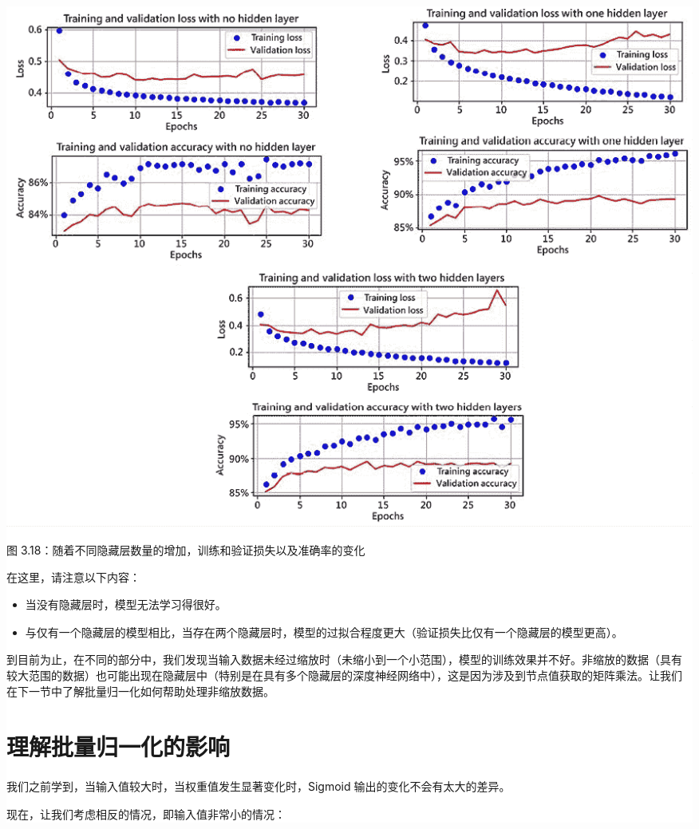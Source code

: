 ![自动生成的带有数字说明的数字表格](img/B18457_03_18.png)

图 3.18：随着不同隐藏层数量的增加，训练和验证损失以及准确率的变化

在这里，请注意以下内容：

+   当没有隐藏层时，模型无法学习得很好。

+   与仅有一个隐藏层的模型相比，当存在两个隐藏层时，模型的过拟合程度更大（验证损失比仅有一个隐藏层的模型更高）。

到目前为止，在不同的部分中，我们发现当输入数据未经过缩放时（未缩小到一个小范围），模型的训练效果并不好。非缩放的数据（具有较大范围的数据）也可能出现在隐藏层中（特别是在具有多个隐藏层的深度神经网络中），这是因为涉及到节点值获取的矩阵乘法。让我们在下一节中了解批量归一化如何帮助处理非缩放数据。

# 理解批量归一化的影响

我们之前学到，当输入值较大时，当权重值发生显著变化时，Sigmoid 输出的变化不会有太大的差异。

现在，让我们考虑相反的情况，即输入值非常小的情况：
